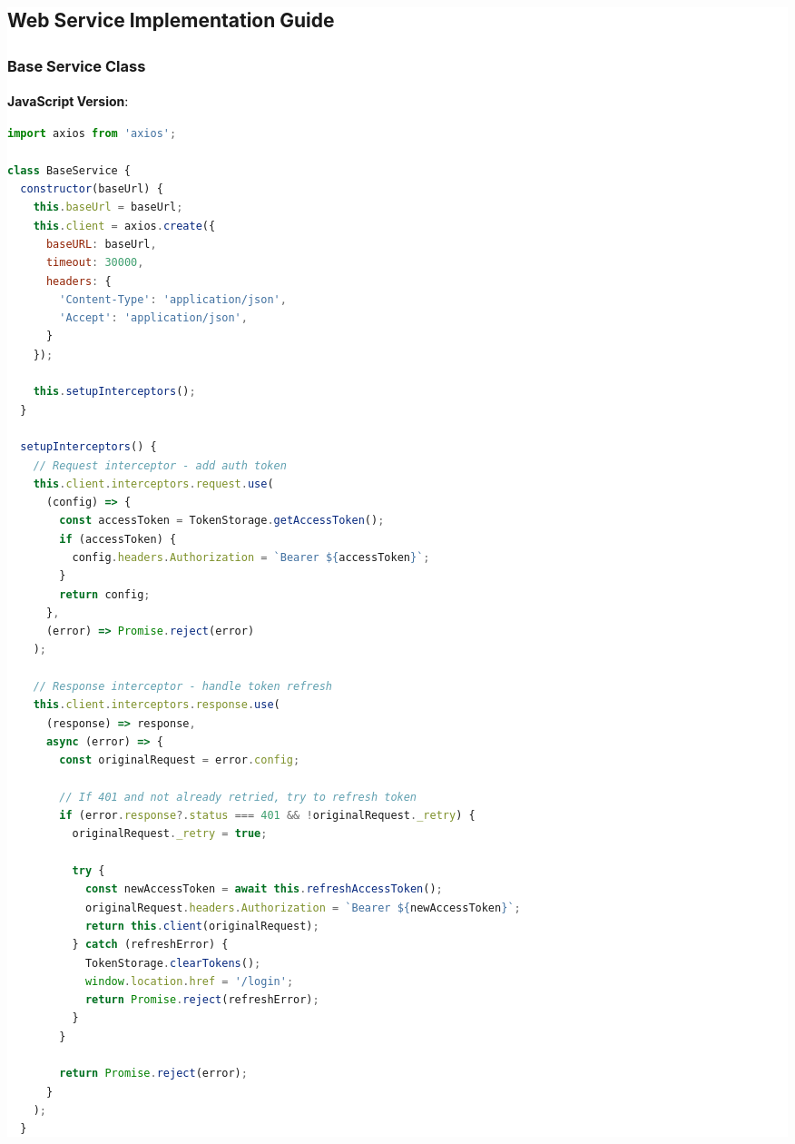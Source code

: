 
## Web Service Implementation Guide

### Base Service Class

**JavaScript Version**:
```javascript
import axios from 'axios';

class BaseService {
  constructor(baseUrl) {
    this.baseUrl = baseUrl;
    this.client = axios.create({
      baseURL: baseUrl,
      timeout: 30000,
      headers: {
        'Content-Type': 'application/json',
        'Accept': 'application/json',
      }
    });

    this.setupInterceptors();
  }

  setupInterceptors() {
    // Request interceptor - add auth token
    this.client.interceptors.request.use(
      (config) => {
        const accessToken = TokenStorage.getAccessToken();
        if (accessToken) {
          config.headers.Authorization = `Bearer ${accessToken}`;
        }
        return config;
      },
      (error) => Promise.reject(error)
    );

    // Response interceptor - handle token refresh
    this.client.interceptors.response.use(
      (response) => response,
      async (error) => {
        const originalRequest = error.config;

        // If 401 and not already retried, try to refresh token
        if (error.response?.status === 401 && !originalRequest._retry) {
          originalRequest._retry = true;

          try {
            const newAccessToken = await this.refreshAccessToken();
            originalRequest.headers.Authorization = `Bearer ${newAccessToken}`;
            return this.client(originalRequest);
          } catch (refreshError) {
            TokenStorage.clearTokens();
            window.location.href = '/login';
            return Promise.reject(refreshError);
          }
        }

        return Promise.reject(error);
      }
    );
  }

```